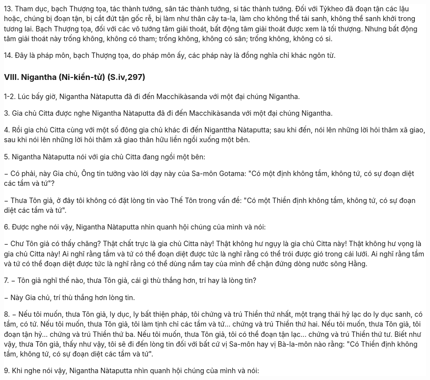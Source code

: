 13\. Tham dục, bạch Thượng tọa, tác thành tướng, sân tác thành tướng, si tác thành tướng. Ðối với Tỷkheo đã đoạn tận các lậu hoặc, chúng bị đoạn tận, bị cắt đứt tận gốc rễ, bị làm như thân cây ta-la, làm
cho không thể tái sanh, không thể sanh khởi trong tương lai. Bạch Thượng tọa, đối với các vô tướng tâm
giải thoát, bất động tâm giải thoát được xem là tối thượng. Nhưng bất động tâm giải thoát này trống
không, không có tham; trống không, không có sân; trống không, không có si.

14\. Ðây là pháp môn, bạch Thượng tọa, do pháp môn ấy, các pháp này là đồng nghĩa chỉ khác ngôn từ.


### VIII. Nigantha (Ni-kiền-tử) (S.iv,297)

1-2. Lúc bấy giờ, Nigantha Nàtaputta đã đi đến Macchikàsanda với một đại chúng Nigantha.

3\. Gia chủ Citta được nghe Nigantha Nàtaputta đã đi đến Macchikàsanda với một đại chúng Nigantha.

4\. Rồi gia chủ Citta cùng với một số đông gia chủ khác đi đến Niganttha Nàtaputta; sau khi đến, nói lên
những lời hỏi thăm xã giao, sau khi nói lên những lời hỏi thăm xã giao thân hữu liền ngồi xuống một
bên.

5\. Nigantha Nàtaputta nói với gia chủ Citta đang ngồi một bên:

− Có phải, này Gia chủ, Ông tin tưởng vào lời dạy này của Sa-môn Gotama: "Có một định không tầm,
không tứ, có sự đoạn diệt các tầm và tứ"?

− Thưa Tôn giả, ở đây tôi không có đặt lòng tin vào Thế Tôn trong vấn đề: "Có một Thiền định không
tầm, không tứ, có sự đoạn diệt các tầm và tứ".

6\. Ðược nghe nói vậy, Nigantha Nàtaputta nhìn quanh hội chúng của mình và nói:

− Chư Tôn giả có thấy chăng? Thật chất trực là gia chủ Citta này! Thật không hư ngụy là gia chủ Citta
này! Thật không hư vọng là gia chủ Citta này! Ai nghĩ rằng tầm và tứ có thể đoạn diệt được tức là nghĩ
rằng có thể trói được gió trong cái lưới. Ai nghĩ rằng tầm và tứ có thể đoạn diệt được tức là nghĩ rằng có
thể dùng nắm tay của mình để chận đứng dòng nước sông Hằng.

7\. − Tôn giả nghĩ thế nào, thưa Tôn giả, cái gì thù thắng hơn, trí hay là lòng tin?

− Này Gia chủ, trí thù thắng hơn lòng tin.

8\. − Nếu tôi muốn, thưa Tôn giả, ly dục, ly bất thiện pháp, tôi chứng và trú Thiền thứ nhất, một trạng
thái hỷ lạc do ly dục sanh, có tầm, có tứ. Nếu tôi muốn, thưa Tôn giả, tôi làm tịnh chỉ các tầm và tứ...
chứng và trú Thiền thứ hai. Nếu tôi muốn, thưa Tôn giả, tôi đoạn tận hỷ... chứng và trú Thiền thứ ba.
Nếu tôi muốn, thưa Tôn giả, tôi có thể đoạn tận lạc... chứng và trú Thiền thứ tư. Biết như vậy, thưa Tôn
giả, thấy như vậy, tôi sẽ đi đến lòng tin đối với bất cứ vị Sa-môn hay vị Bà-la-môn nào rằng: "Có Thiền
định không tầm, không tứ, có sự đoạn diệt các tầm và tứ".

9\. Khi nghe nói vậy, Nigantha Nàtaputta nhìn quanh hội chúng của mình và nói:
